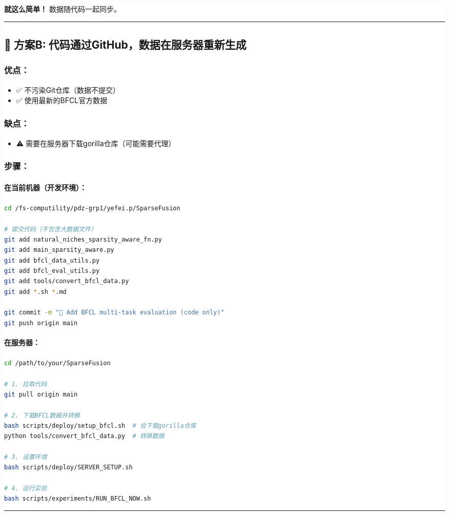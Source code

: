 **就这么简单！** 数据随代码一起同步。

---

## 🔄 **方案B: 代码通过GitHub，数据在服务器重新生成**

### **优点：**
- ✅ 不污染Git仓库（数据不提交）
- ✅ 使用最新的BFCL官方数据

### **缺点：**
- ⚠️ 需要在服务器下载gorilla仓库（可能需要代理）

### **步骤：**

#### **在当前机器（开发环境）：**

```bash
cd /fs-computility/pdz-grp1/yefei.p/SparseFusion

# 提交代码（不包含大数据文件）
git add natural_niches_sparsity_aware_fn.py
git add main_sparsity_aware.py
git add bfcl_data_utils.py
git add bfcl_eval_utils.py
git add tools/convert_bfcl_data.py
git add *.sh *.md

git commit -m "🎯 Add BFCL multi-task evaluation (code only)"
git push origin main
```

#### **在服务器：**

```bash
cd /path/to/your/SparseFusion

# 1. 拉取代码
git pull origin main

# 2. 下载BFCL数据并转换
bash scripts/deploy/setup_bfcl.sh  # 会下载gorilla仓库
python tools/convert_bfcl_data.py  # 转换数据

# 3. 设置环境
bash scripts/deploy/SERVER_SETUP.sh

# 4. 运行实验
bash scripts/experiments/RUN_BFCL_NOW.sh
```

---
